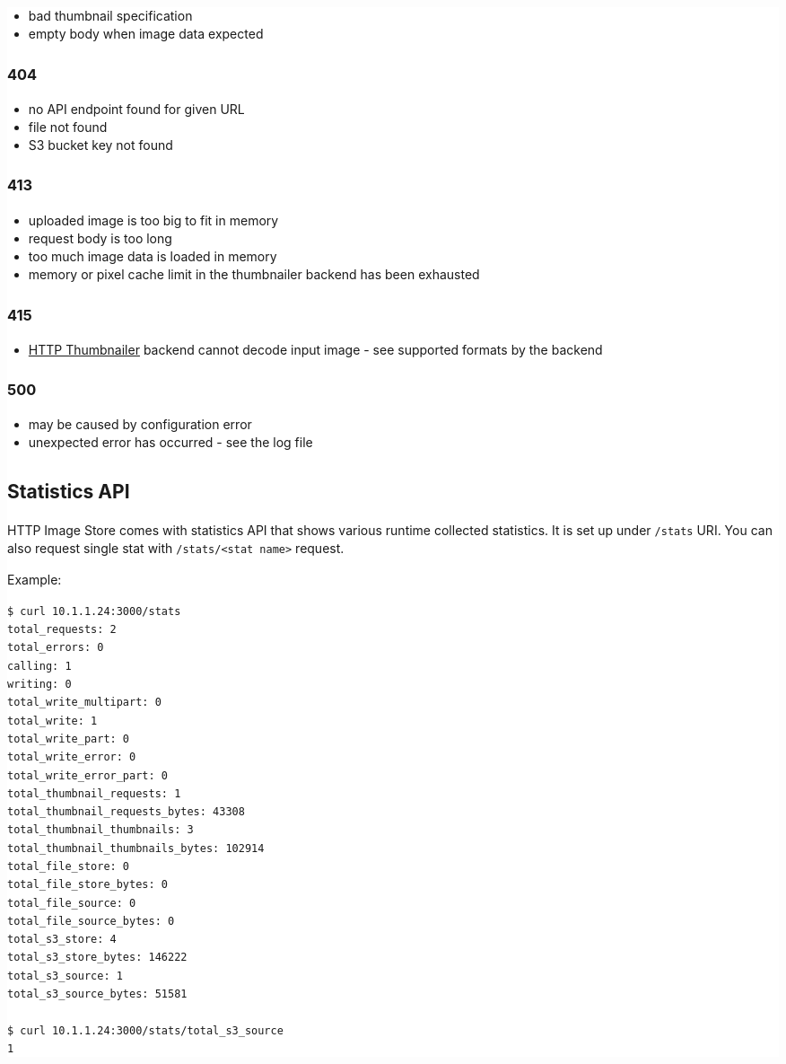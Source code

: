 * bad thumbnail specification
* empty body when image data expected

### 404

* no API endpoint found for given URL
* file not found
* S3 bucket key not found

### 413

* uploaded image is too big to fit in memory
* request body is too long
* too much image data is loaded in memory
* memory or pixel cache limit in the thumbnailer backend has been exhausted

### 415

* [HTTP Thumbnailer](https://github.com/jpastuszek/httpthumbnailer) backend cannot decode input image - see supported formats by the backend

### 500

* may be caused by configuration error
* unexpected error has occurred - see the log file

## Statistics API

HTTP Image Store comes with statistics API that shows various runtime collected statistics.
It is set up under `/stats` URI. You can also request single stat with `/stats/<stat name>` request.

Example:

```bash
$ curl 10.1.1.24:3000/stats
total_requests: 2
total_errors: 0
calling: 1
writing: 0
total_write_multipart: 0
total_write: 1
total_write_part: 0
total_write_error: 0
total_write_error_part: 0
total_thumbnail_requests: 1
total_thumbnail_requests_bytes: 43308
total_thumbnail_thumbnails: 3
total_thumbnail_thumbnails_bytes: 102914
total_file_store: 0
total_file_store_bytes: 0
total_file_source: 0
total_file_source_bytes: 0
total_s3_store: 4
total_s3_store_bytes: 146222
total_s3_source: 1
total_s3_source_bytes: 51581

$ curl 10.1.1.24:3000/stats/total_s3_source
1
```
